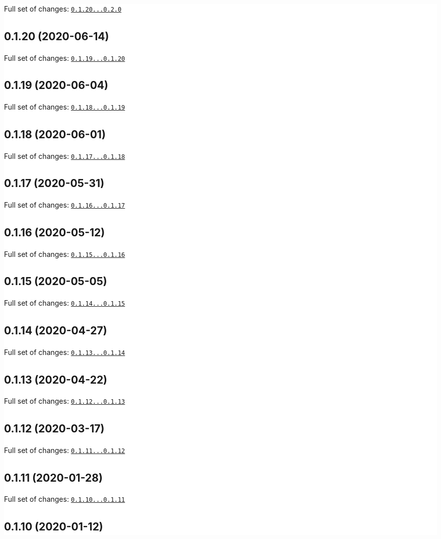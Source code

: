 
Full set of changes: [`0.1.20...0.2.0`](https://github.com/deiger/AirCon/compare/0.1.20...0.2.0)

## 0.1.20 (2020-06-14)


Full set of changes: [`0.1.19...0.1.20`](https://github.com/deiger/AirCon/compare/0.1.19...0.1.20)

## 0.1.19 (2020-06-04)


Full set of changes: [`0.1.18...0.1.19`](https://github.com/deiger/AirCon/compare/0.1.18...0.1.19)

## 0.1.18 (2020-06-01)


Full set of changes: [`0.1.17...0.1.18`](https://github.com/deiger/AirCon/compare/0.1.17...0.1.18)

## 0.1.17 (2020-05-31)


Full set of changes: [`0.1.16...0.1.17`](https://github.com/deiger/AirCon/compare/0.1.16...0.1.17)

## 0.1.16 (2020-05-12)


Full set of changes: [`0.1.15...0.1.16`](https://github.com/deiger/AirCon/compare/0.1.15...0.1.16)

## 0.1.15 (2020-05-05)


Full set of changes: [`0.1.14...0.1.15`](https://github.com/deiger/AirCon/compare/0.1.14...0.1.15)

## 0.1.14 (2020-04-27)


Full set of changes: [`0.1.13...0.1.14`](https://github.com/deiger/AirCon/compare/0.1.13...0.1.14)

## 0.1.13 (2020-04-22)


Full set of changes: [`0.1.12...0.1.13`](https://github.com/deiger/AirCon/compare/0.1.12...0.1.13)

## 0.1.12 (2020-03-17)


Full set of changes: [`0.1.11...0.1.12`](https://github.com/deiger/AirCon/compare/0.1.11...0.1.12)

## 0.1.11 (2020-01-28)


Full set of changes: [`0.1.10...0.1.11`](https://github.com/deiger/AirCon/compare/0.1.10...0.1.11)

## 0.1.10 (2020-01-12)
